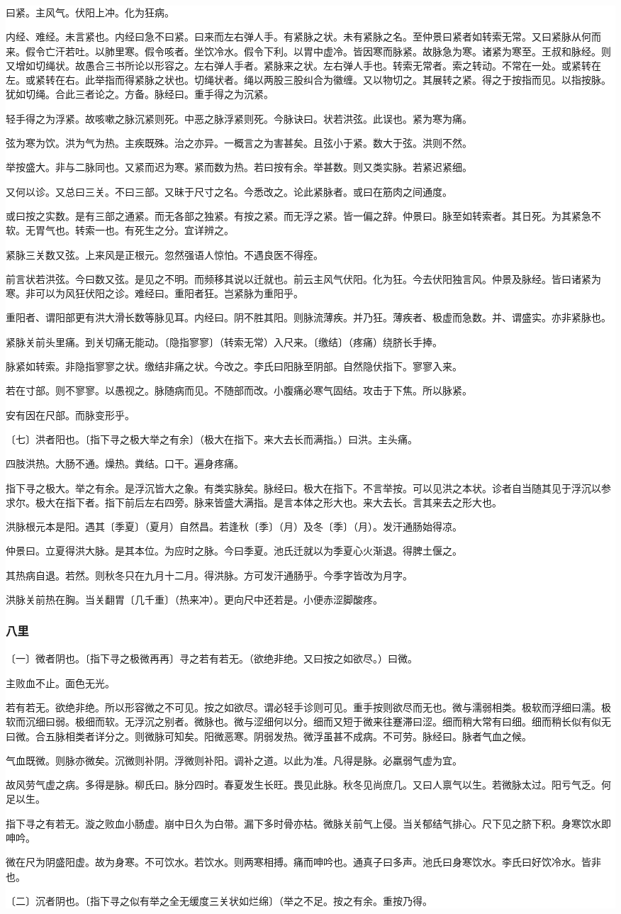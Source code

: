 曰紧。主风气。伏阳上冲。化为狂病。  

内经、难经。未言紧也。内经曰急不曰紧。曰来而左右弹人手。有紧脉之状。未有紧脉之名。至仲景曰紧者如转索无常。又曰紧脉从何而来。假令亡汗若吐。以肺里寒。假令咳者。坐饮冷水。假令下利。以胃中虚冷。皆因寒而脉紧。故脉急为寒。诸紧为寒至。王叔和脉经。则又增如切绳状。故愚合三书所论以形容之。左右弹人手者。紧脉来之状。左右弹人手也。转索无常者。索之转动。不常在一处。或紧转在左。或紧转在右。此举指而得紧脉之状也。切绳状者。绳以两股三股纠合为徽缠。又以物切之。其展转之紧。得之于按指而见。以指按脉。犹如切绳。合此三者论之。方备。脉经曰。重手得之为沉紧。  

轻手得之为浮紧。故咳嗽之脉沉紧则死。中恶之脉浮紧则死。今脉诀曰。状若洪弦。此误也。紧为寒为痛。  

弦为寒为饮。洪为气为热。主疾既殊。治之亦异。一概言之为害甚矣。且弦小于紧。数大于弦。洪则不然。  

举按盛大。非与二脉同也。又紧而迟为寒。紧而数为热。若曰按有余。举甚数。则又类实脉。若紧迟紧细。  

又何以诊。又总曰三关。不曰三部。又昧于尺寸之名。今悉改之。论此紧脉者。或曰在筋肉之间通度。  

或曰按之实数。是有三部之通紧。而无各部之独紧。有按之紧。而无浮之紧。皆一偏之辞。仲景曰。脉至如转索者。其日死。为其紧急不软。无胃气也。转索一也。有死生之分。宜详辨之。  

紧脉三关数又弦。上来风是正根元。忽然强语人惊怕。不遇良医不得痊。  

前言状若洪弦。今曰数又弦。是见之不明。而频移其说以迁就也。前云主风气伏阳。化为狂。今去伏阳独言风。仲景及脉经。皆曰诸紧为寒。非可以为风狂伏阳之诊。难经曰。重阳者狂。岂紧脉为重阳乎。  

重阳者、谓阳部更有洪大滑长数等脉见耳。内经曰。阴不胜其阳。则脉流薄疾。并乃狂。薄疾者、极虚而急数。并、谓盛实。亦非紧脉也。  

紧脉关前头里痛。到关切痛无能动。〔隐指寥寥〕（转索无常）入尺来。〔缴结〕（疼痛）绕脐长手捧。  

脉紧如转索。非隐指寥寥之状。缴结非痛之状。今改之。李氏曰阳脉至阴部。自然隐伏指下。寥寥入来。  

若在寸部。则不寥寥。以愚视之。脉随病而见。不随部而改。小腹痛必寒气固结。攻击于下焦。所以脉紧。  

安有因在尺部。而脉变形乎。  

〔七〕洪者阳也。〔指下寻之极大举之有余〕（极大在指下。来大去长而满指。）曰洪。主头痛。  

四肢洪热。大肠不通。燥热。粪结。口干。遍身疼痛。  

指下寻之极大。举之有余。是浮沉皆大之象。有类实脉矣。脉经曰。极大在指下。不言举按。可以见洪之本状。诊者自当随其见于浮沉以参求尔。极大在指下者。指下前后左右四旁。脉来皆盛大满指。是言本体之形大也。来大去长。言其来去之形大也。  

洪脉根元本是阳。遇其〔季夏〕（夏月）自然昌。若逢秋〔季〕（月）及冬〔季〕（月）。发汗通肠始得凉。  

仲景曰。立夏得洪大脉。是其本位。为应时之脉。今曰季夏。池氏迁就以为季夏心火渐退。得脾土偃之。  

其热病自退。若然。则秋冬只在九月十二月。得洪脉。方可发汗通肠乎。今季字皆改为月字。  

洪脉关前热在胸。当关翻胃〔几千重〕（热来冲）。更向尺中还若是。小便赤涩脚酸疼。  

### 八里  

〔一〕微者阴也。〔指下寻之极微再再〕寻之若有若无。（欲绝非绝。又曰按之如欲尽。）曰微。  

主败血不止。面色无光。  

若有若无。欲绝非绝。所以形容微之不可见。按之如欲尽。谓必轻手诊则可见。重手按则欲尽而无也。微与濡弱相类。极软而浮细曰濡。极软而沉细曰弱。极细而软。无浮沉之别者。微脉也。微与涩细何以分。细而又短于微来往蹇滞曰涩。细而稍大常有曰细。细而稍长似有似无曰微。合五脉相类者详分之。则微脉可知矣。阳微恶寒。阴弱发热。微浮虽甚不成病。不可劳。脉经曰。脉者气血之候。  

气血既微。则脉亦微矣。沉微则补阴。浮微则补阳。调补之道。以此为准。凡得是脉。必羸弱气虚为宜。  

故风劳气虚之病。多得是脉。柳氏曰。脉分四时。春夏发生长旺。畏见此脉。秋冬见尚庶几。又曰人禀气以生。若微脉太过。阳亏气乏。何足以生。  

指下寻之有若无。漩之败血小肠虚。崩中日久为白带。漏下多时骨亦枯。微脉关前气上侵。当关郁结气排心。尺下见之脐下积。身寒饮水即呻吟。  

微在尺为阴盛阳虚。故为身寒。不可饮水。若饮水。则两寒相搏。痛而呻吟也。通真子曰多声。池氏曰身寒饮水。李氏曰好饮冷水。皆非也。  

〔二〕沉者阴也。〔指下寻之似有举之全无缓度三关状如烂绵〕（举之不足。按之有余。重按乃得。  
